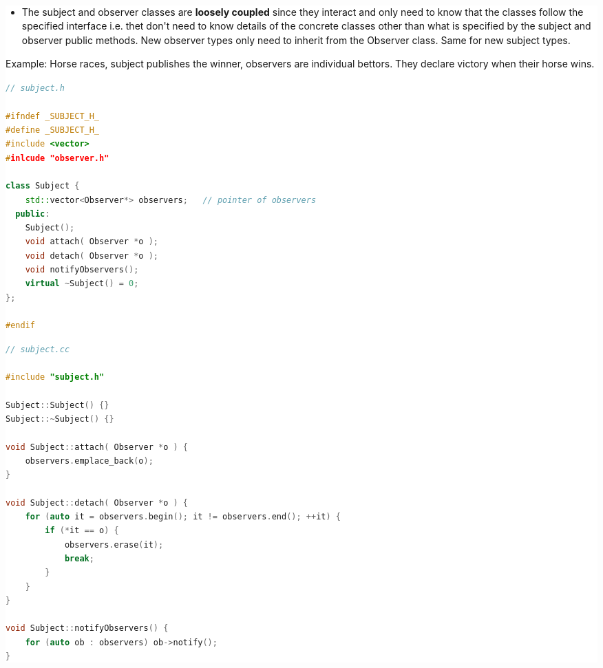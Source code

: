 - The subject and observer classes are **loosely coupled** since they interact and only need to know that the classes follow the specified interface i.e. thet don't need to know details of the concrete classes other than what is specified by the subject and observer public methods. New observer types only need to inherit from the Observer class. Same for new subject types.



Example: Horse races, subject publishes the winner, observers are individual bettors. They declare victory when their horse wins.

```cpp
// subject.h

#ifndef _SUBJECT_H_
#define _SUBJECT_H_
#include <vector>
#inlcude "observer.h"

class Subject {
    std::vector<Observer*> observers;	// pointer of observers
  public:
    Subject();
    void attach( Observer *o );
    void detach( Observer *o );
    void notifyObservers();
    virtual ~Subject() = 0;
};

#endif
```

```cpp
// subject.cc

#include "subject.h"

Subject::Subject() {}
Subject::~Subject() {}

void Subject::attach( Observer *o ) {
    observers.emplace_back(o);
}

void Subject::detach( Observer *o ) {
    for (auto it = observers.begin(); it != observers.end(); ++it) {
        if (*it == o) {
            observers.erase(it);
            break;
        }
    }
}

void Subject::notifyObservers() {
    for (auto ob : observers) ob->notify();
}
```
